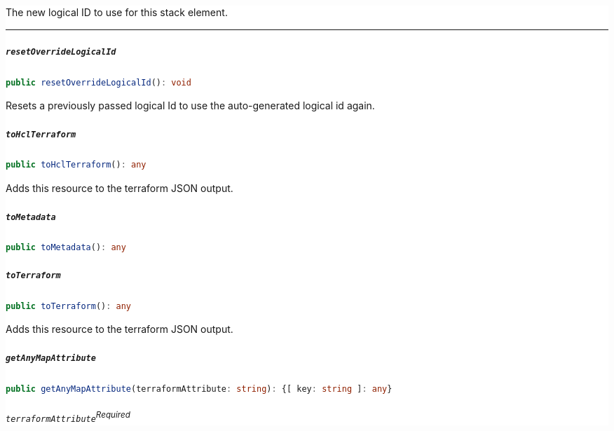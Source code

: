 The new logical ID to use for this stack element.

---

##### `resetOverrideLogicalId` <a name="resetOverrideLogicalId" id="@cdktf/provider-cloudflare.dataCloudflareZeroTrustTunnelCloudflareds.DataCloudflareZeroTrustTunnelCloudflareds.resetOverrideLogicalId"></a>

```typescript
public resetOverrideLogicalId(): void
```

Resets a previously passed logical Id to use the auto-generated logical id again.

##### `toHclTerraform` <a name="toHclTerraform" id="@cdktf/provider-cloudflare.dataCloudflareZeroTrustTunnelCloudflareds.DataCloudflareZeroTrustTunnelCloudflareds.toHclTerraform"></a>

```typescript
public toHclTerraform(): any
```

Adds this resource to the terraform JSON output.

##### `toMetadata` <a name="toMetadata" id="@cdktf/provider-cloudflare.dataCloudflareZeroTrustTunnelCloudflareds.DataCloudflareZeroTrustTunnelCloudflareds.toMetadata"></a>

```typescript
public toMetadata(): any
```

##### `toTerraform` <a name="toTerraform" id="@cdktf/provider-cloudflare.dataCloudflareZeroTrustTunnelCloudflareds.DataCloudflareZeroTrustTunnelCloudflareds.toTerraform"></a>

```typescript
public toTerraform(): any
```

Adds this resource to the terraform JSON output.

##### `getAnyMapAttribute` <a name="getAnyMapAttribute" id="@cdktf/provider-cloudflare.dataCloudflareZeroTrustTunnelCloudflareds.DataCloudflareZeroTrustTunnelCloudflareds.getAnyMapAttribute"></a>

```typescript
public getAnyMapAttribute(terraformAttribute: string): {[ key: string ]: any}
```

###### `terraformAttribute`<sup>Required</sup> <a name="terraformAttribute" id="@cdktf/provider-cloudflare.dataCloudflareZeroTrustTunnelCloudflareds.DataCloudflareZeroTrustTunnelCloudflareds.getAnyMapAttribute.parameter.terraformAttribute"></a>
